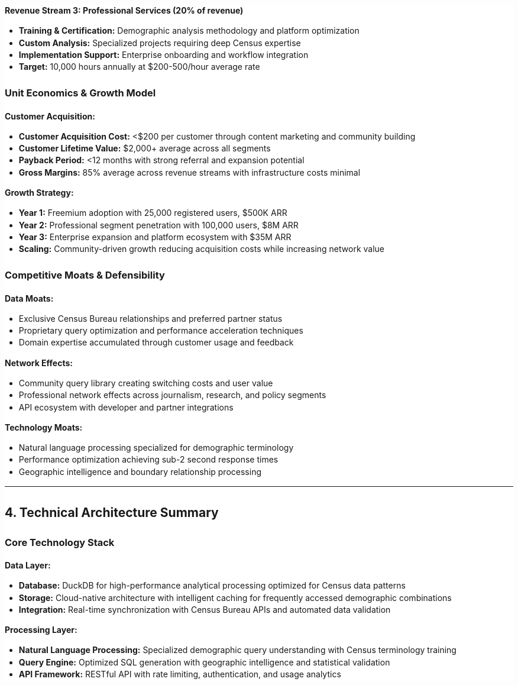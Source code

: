 **Revenue Stream 3: Professional Services (20% of revenue)**
- **Training & Certification:** Demographic analysis methodology and platform optimization
- **Custom Analysis:** Specialized projects requiring deep Census expertise
- **Implementation Support:** Enterprise onboarding and workflow integration
- **Target:** 10,000 hours annually at $200-500/hour average rate

### Unit Economics & Growth Model

**Customer Acquisition:**
- **Customer Acquisition Cost:** <$200 per customer through content marketing and community building
- **Customer Lifetime Value:** $2,000+ average across all segments
- **Payback Period:** <12 months with strong referral and expansion potential
- **Gross Margins:** 85% average across revenue streams with infrastructure costs minimal

**Growth Strategy:**
- **Year 1:** Freemium adoption with 25,000 registered users, $500K ARR
- **Year 2:** Professional segment penetration with 100,000 users, $8M ARR  
- **Year 3:** Enterprise expansion and platform ecosystem with $35M ARR
- **Scaling:** Community-driven growth reducing acquisition costs while increasing network value

### Competitive Moats & Defensibility

**Data Moats:**
- Exclusive Census Bureau relationships and preferred partner status
- Proprietary query optimization and performance acceleration techniques
- Domain expertise accumulated through customer usage and feedback

**Network Effects:**
- Community query library creating switching costs and user value
- Professional network effects across journalism, research, and policy segments
- API ecosystem with developer and partner integrations

**Technology Moats:**
- Natural language processing specialized for demographic terminology
- Performance optimization achieving sub-2 second response times
- Geographic intelligence and boundary relationship processing

---

## 4. Technical Architecture Summary

### Core Technology Stack

**Data Layer:**
- **Database:** DuckDB for high-performance analytical processing optimized for Census data patterns
- **Storage:** Cloud-native architecture with intelligent caching for frequently accessed demographic combinations
- **Integration:** Real-time synchronization with Census Bureau APIs and automated data validation

**Processing Layer:**
- **Natural Language Processing:** Specialized demographic query understanding with Census terminology training
- **Query Engine:** Optimized SQL generation with geographic intelligence and statistical validation
- **API Framework:** RESTful API with rate limiting, authentication, and usage analytics
